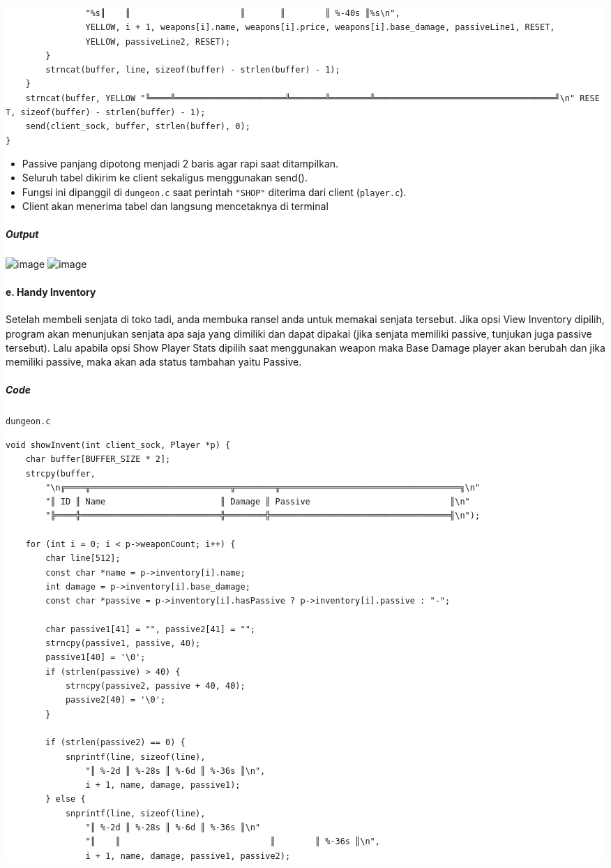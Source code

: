 ```
                "%s║    ║                      ║       ║        ║ %-40s ║%s\n",
                YELLOW, i + 1, weapons[i].name, weapons[i].price, weapons[i].base_damage, passiveLine1, RESET,
                YELLOW, passiveLine2, RESET);
        }
        strncat(buffer, line, sizeof(buffer) - strlen(buffer) - 1);
    }
    strncat(buffer, YELLOW "╚════╩══════════════════════╩═══════╩════════╩════════════════════════════════════╝\n" RESET, sizeof(buffer) - strlen(buffer) - 1);
    send(client_sock, buffer, strlen(buffer), 0);
}
```
- Passive panjang dipotong menjadi 2 baris agar rapi saat ditampilkan.
- Seluruh tabel dikirim ke client sekaligus menggunakan send().
- Fungsi ini dipanggil di ``dungeon.c`` saat perintah ``"SHOP"`` diterima dari client (``player.c``).
- Client akan menerima tabel dan langsung mencetaknya di terminal

##### Output
<img width="668" alt="image" src="https://github.com/user-attachments/assets/7616de07-ef34-4b59-8591-96ac8855a2a1" />

<img width="716" alt="image" src="https://github.com/user-attachments/assets/7361efe5-3b4d-4545-b91d-d1204043c9c7" />

#### e. Handy Inventory
Setelah membeli senjata di toko tadi, anda membuka ransel anda untuk memakai senjata tersebut. Jika opsi View Inventory dipilih, program akan menunjukan senjata apa saja yang dimiliki dan dapat dipakai (jika senjata memiliki passive, tunjukan juga passive tersebut). Lalu apabila opsi Show Player Stats dipilih saat menggunakan weapon maka Base Damage player akan berubah dan jika memiliki passive, maka akan ada status tambahan yaitu Passive.
##### Code
``dungeon.c``
```
void showInvent(int client_sock, Player *p) {
    char buffer[BUFFER_SIZE * 2];
    strcpy(buffer,
        "\n╔════╦════════════════════════════╦════════╦════════════════════════════════════╗\n"
        "║ ID ║ Name                       ║ Damage ║ Passive                            ║\n"
        "╠════╬════════════════════════════╬════════╬════════════════════════════════════╣\n");

    for (int i = 0; i < p->weaponCount; i++) {
        char line[512];
        const char *name = p->inventory[i].name;
        int damage = p->inventory[i].base_damage;
        const char *passive = p->inventory[i].hasPassive ? p->inventory[i].passive : "-";

        char passive1[41] = "", passive2[41] = "";
        strncpy(passive1, passive, 40);
        passive1[40] = '\0';
        if (strlen(passive) > 40) {
            strncpy(passive2, passive + 40, 40);
            passive2[40] = '\0';
        }

        if (strlen(passive2) == 0) {
            snprintf(line, sizeof(line),
                "║ %-2d ║ %-28s ║ %-6d ║ %-36s ║\n",
                i + 1, name, damage, passive1);
        } else {
            snprintf(line, sizeof(line),
                "║ %-2d ║ %-28s ║ %-6d ║ %-36s ║\n"
                "║    ║                              ║        ║ %-36s ║\n",
                i + 1, name, damage, passive1, passive2);
```